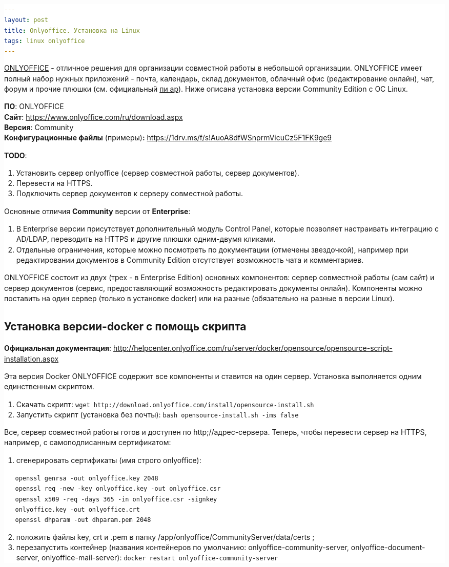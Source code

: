 ```yaml
---
layout: post
title: Onlyoffice. Установка на Linux
tags: linux onlyoffice
---
```


[ONLYOFFICE](https://www.onlyoffice.com/ru/) - отличное решения для организации совместной работы в небольшой организации. ONLYOFFICE имеет полный набор нужных приложений - почта, календарь, склад документов, облачный офис (редактирование онлайн), чат, форум и прочие плюшки (см. официальный [пи ар](https://www.onlyoffice.com/ru/server-solutions.aspx)). Ниже описана установка версии Community Edition с ОС Linux.

**ПО**: ONLYOFFICE  
**Сайт**: <https://www.onlyoffice.com/ru/download.aspx>  
**Версия**: Community  
**Конфигурационные файлы** (примеры)**:** <https://1drv.ms/f/s!AuoA8dfWSnprmVicuCz5F1FK9ge9>  

**TODO**:
1. Установить сервер onlyoffice (сервер совместной работы, сервер документов).
2. Перевести на HTTPS.
3. Подключить сервер документов к серверу совместной работы.

Основные отличия **Community** версии от **Enterprise**:
1. В Enterprise версии присутствует дополнительный модуль Control Panel, которые позволяет настраивать интеграцию с AD/LDAP, переводить на HTTPS и другие плюшки одним-двумя кликами.
2. Отдельные ограничения, которые можно посмотреть по документации (отмечены звездочкой), например при редактировании документов в Community Edition отсутствует возможность чата и комментариев.

ONLYOFFICE состоит из двух (трех - в Enterprise Edition) основных компонентов: сервер совместной работы (сам сайт) и сервер документов (сервис, предоставляющий возможность редактировать документы онлайн). Компоненты можно поставить на один сервер (только в установке docker) или на разные (обязательно на разные в версии Linux).

##  Установка версии-docker с помощь скрипта 

**Официальная документация**: <http://helpcenter.onlyoffice.com/ru/server/docker/opensource/opensource-script-installation.aspx>

Эта версия Docker ONLYOFFICE содержит все компоненты и ставится на один сервер. Установка выполняется одним единственным скриптом.

1. Скачать скрипт:
   `wget http://download.onlyoffice.com/install/opensource-install.sh`
2. Запустить скрипт (установка без почты): 
   `bash opensource-install.sh -ims false`

Все, сервер совместной работы готов и доступен по http;//адрес-сервера. Теперь, чтобы перевести сервер на HTTPS, например, с самоподписанным сертификатом:

1. сгенерировать сертификаты (имя строго onlyoffice):
```
   openssl genrsa -out onlyoffice.key 2048
   openssl req -new -key onlyoffice.key -out onlyoffice.csr
   openssl x509 -req -days 365 -in onlyoffice.csr -signkey
   onlyoffice.key -out onlyoffice.crt
   openssl dhparam -out dhparam.pem 2048
```
2. положить файлы key, crt и .pem в папку /app/onlyoffice/CommunityServer/data/certs ;
3. перезапустить контейнер (названия контейнеров по умолчанию: onlyoffice-community-server, onlyoffice-document-server, onlyoffice-mail-server):
`docker restart onlyoffice-community-server`
